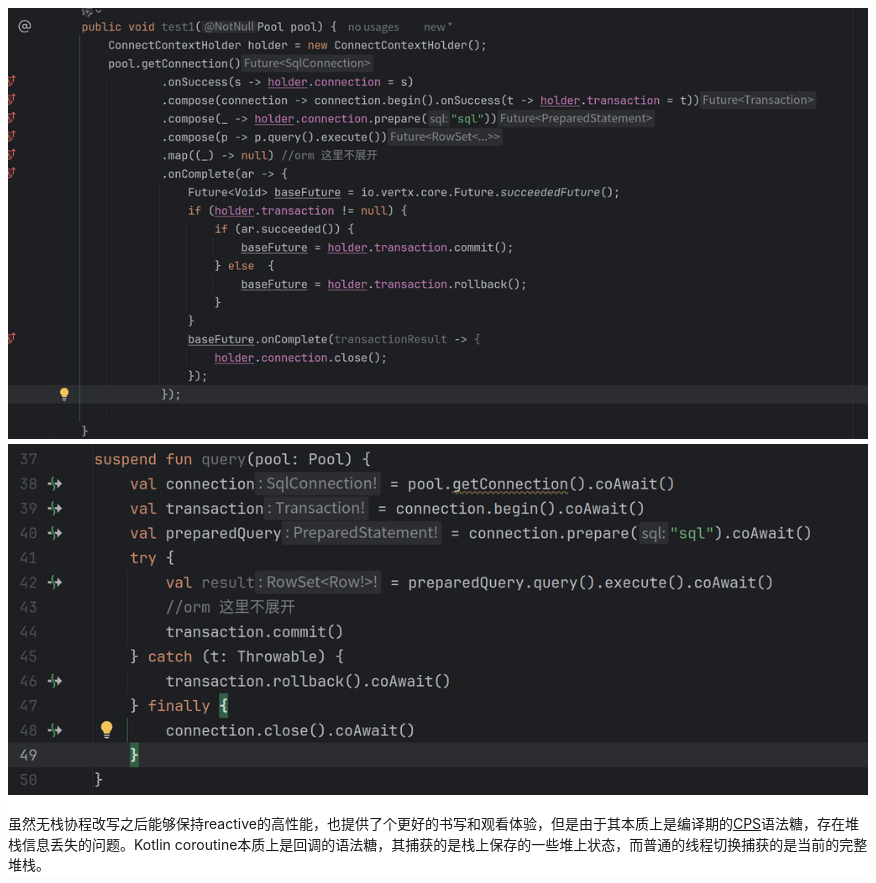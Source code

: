 ![img](assets/1727187870821-2.png)![img](assets/1727187870821-3.png)

虽然无栈协程改写之后能够保持reactive的高性能，也提供了个更好的书写和观看体验，但是由于其本质上是编译期的[CPS](https://fleurer.github.io/2020/07/04/kotlin-coroutine-cps/)语法糖，存在堆栈信息丢失的问题。Kotlin coroutine本质上是回调的语法糖，其捕获的是栈上保存的一些堆上状态，而普通的线程切换捕获的是当前的完整堆栈。
